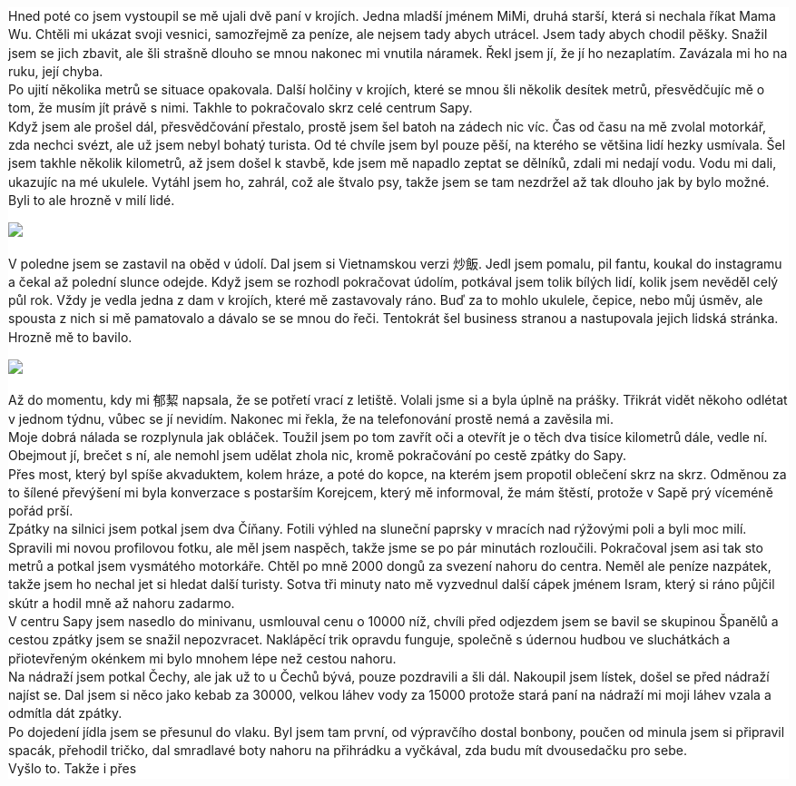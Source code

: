 Hned poté co jsem vystoupil se mě ujali dvě paní v krojích. Jedna mladší jménem MiMi, druhá starší, která si nechala říkat Mama Wu. Chtěli mi ukázat svoji vesnici, samozřejmě za peníze, ale nejsem tady abych utrácel. Jsem tady abych chodil pěšky. Snažil jsem se jich zbavit, ale šli strašně dlouho se mnou nakonec mi vnutila náramek. Řekl jsem jí, že jí ho nezaplatím. Zavázala mi ho na ruku, její chyba.<br>
Po ujití několika metrů se situace opakovala. Další holčiny v krojích, které se mnou šli několik desítek metrů, přesvědčujíc mě o tom, že musím jít právě s nimi. Takhle to pokračovalo skrz celé centrum Sapy.<br>
Když jsem ale prošel dál, přesvědčování přestalo, prostě jsem šel batoh na zádech nic víc. Čas od času na mě zvolal motorkář, zda nechci svézt, ale už jsem nebyl bohatý turista. Od té chvíle jsem byl pouze pěší, na kterého se většina lidí hezky usmívala. Šel jsem takhle několik kilometrů, až jsem došel k stavbě, kde jsem mě napadlo zeptat se dělníků, zdali mi nedají vodu. Vodu mi dali, ukazujíc na mé ukulele. Vytáhl jsem ho, zahrál, což ale štvalo psy, takže jsem se tam nezdržel až tak dlouho jak by bylo možné. Byli to ale hrozně v milí lidé.

<a href="../images/2018_july/4_1.jpg" target="_blank"><img src="../images/thumbnails/2018_july/4_1.jpg"></a>

V poledne jsem se zastavil na oběd v údolí. Dal jsem si Vietnamskou verzi 炒飯. Jedl jsem pomalu, pil fantu, koukal do instagramu a čekal až polední slunce odejde. Když jsem se rozhodl pokračovat údolím, potkával jsem tolik bílých lidí, kolik jsem nevěděl celý půl rok. Vždy je vedla jedna z dam v krojích, které mě zastavovaly ráno. Buď za to mohlo ukulele, čepice, nebo můj úsměv, ale spousta z nich si mě pamatovalo a dávalo se se mnou do řeči. Tentokrát šel business stranou a nastupovala jejich lidská stránka. Hrozně mě to bavilo.

<a href="../images/2018_july/4_2.jpg" target="_blank"><img src="../images/thumbnails/2018_july/4_2.jpg"></a>

Až do momentu, kdy mi 郁絜 napsala, že se potřetí vrací z letiště. Volali jsme si a byla úplně na prášky. Třikrát vidět někoho odlétat v jednom týdnu, vůbec se jí nevidím. Nakonec mi řekla, že na telefonování prostě nemá a zavěsila mi.<br>
Moje dobrá nálada se rozplynula jak obláček. Toužil jsem po tom zavřít oči a otevřít je o těch dva tisíce kilometrů dále, vedle ní. Obejmout jí, brečet s ní, ale nemohl jsem udělat zhola nic, kromě pokračování po cestě zpátky do Sapy.<br>
Přes most, který byl spíše akvaduktem, kolem hráze, a poté do kopce, na kterém jsem propotil oblečení skrz na skrz. Odměnou za to šílené převýšení mi byla konverzace s postarším Korejcem, který mě informoval, že mám štěstí, protože v Sapě prý víceméně pořád prší.<br>
Zpátky na silnici jsem potkal jsem dva Číňany. Fotili výhled na sluneční paprsky v mracích nad rýžovými poli a byli moc milí. Spravili mi novou profilovou fotku, ale měl jsem naspěch, takže jsme se po pár minutách rozloučili. 
Pokračoval jsem asi tak sto metrů a potkal jsem vysmátého motorkáře. Chtěl po mně 2000 dongů za svezení nahoru do centra. Neměl ale peníze nazpátek, takže jsem ho nechal jet si hledat další turisty. Sotva tři minuty nato mě vyzvednul další cápek jménem Isram, který si ráno půjčil skútr a hodil mně až nahoru zadarmo.<br>
V centru Sapy jsem nasedlo do minivanu, usmlouval cenu o 10000 níž, chvíli před odjezdem jsem se bavil se skupinou Španělů a cestou zpátky jsem se snažil nepozvracet. Naklápěcí trik opravdu funguje, společně s údernou hudbou ve sluchátkách a přiotevřeným okénkem mi bylo mnohem lépe než cestou nahoru.<br>
Na nádraží jsem potkal Čechy, ale jak už to u Čechů bývá, pouze pozdravili a šli dál. Nakoupil jsem lístek, došel se před nádraží najíst se. Dal jsem si něco jako kebab za 30000, velkou láhev vody za 15000 protože stará paní na nádraží mi moji láhev vzala a odmítla dát zpátky.<br>
Po dojedení jídla jsem se přesunul do vlaku. Byl jsem tam první, od výpravčího dostal bonbony, poučen od minula jsem si připravil spacák, přehodil tričko, dal smradlavé boty nahoru na přihrádku a vyčkával, zda budu mít dvousedačku pro sebe.<br>
Vyšlo to. Takže i přes 
